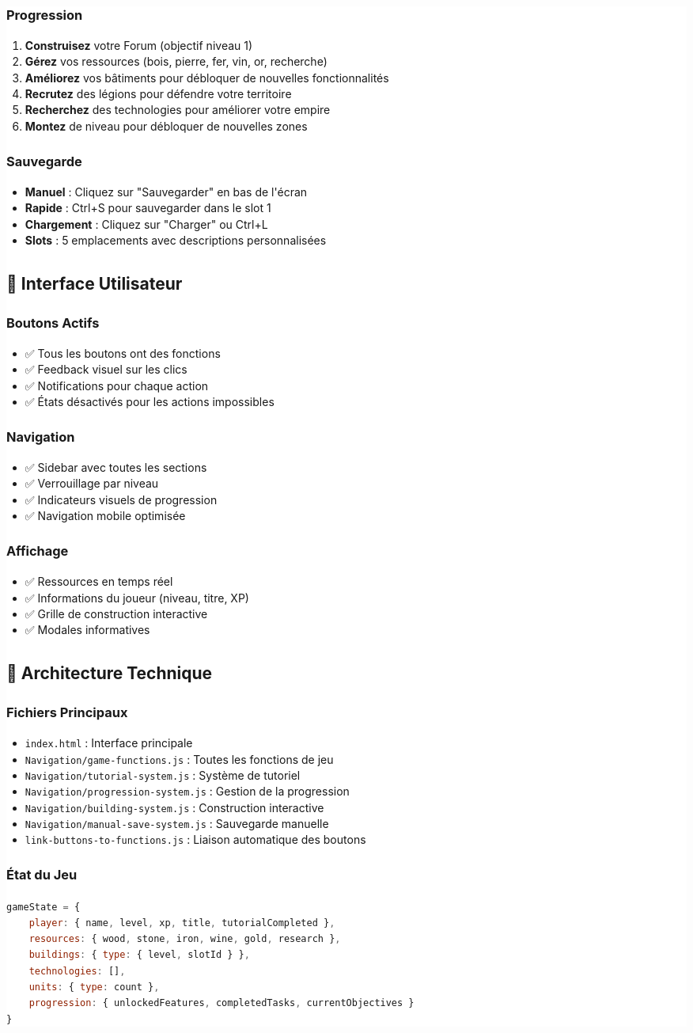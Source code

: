 ### Progression
1. **Construisez** votre Forum (objectif niveau 1)
2. **Gérez** vos ressources (bois, pierre, fer, vin, or, recherche)
3. **Améliorez** vos bâtiments pour débloquer de nouvelles fonctionnalités
4. **Recrutez** des légions pour défendre votre territoire
5. **Recherchez** des technologies pour améliorer votre empire
6. **Montez** de niveau pour débloquer de nouvelles zones

### Sauvegarde
- **Manuel** : Cliquez sur "Sauvegarder" en bas de l'écran
- **Rapide** : Ctrl+S pour sauvegarder dans le slot 1
- **Chargement** : Cliquez sur "Charger" ou Ctrl+L
- **Slots** : 5 emplacements avec descriptions personnalisées

## 🎨 Interface Utilisateur

### Boutons Actifs
- ✅ Tous les boutons ont des fonctions
- ✅ Feedback visuel sur les clics
- ✅ Notifications pour chaque action
- ✅ États désactivés pour les actions impossibles

### Navigation
- ✅ Sidebar avec toutes les sections
- ✅ Verrouillage par niveau
- ✅ Indicateurs visuels de progression
- ✅ Navigation mobile optimisée

### Affichage
- ✅ Ressources en temps réel
- ✅ Informations du joueur (niveau, titre, XP)
- ✅ Grille de construction interactive
- ✅ Modales informatives

## 🔧 Architecture Technique

### Fichiers Principaux
- `index.html` : Interface principale
- `Navigation/game-functions.js` : Toutes les fonctions de jeu
- `Navigation/tutorial-system.js` : Système de tutoriel
- `Navigation/progression-system.js` : Gestion de la progression
- `Navigation/building-system.js` : Construction interactive
- `Navigation/manual-save-system.js` : Sauvegarde manuelle
- `link-buttons-to-functions.js` : Liaison automatique des boutons

### État du Jeu
```javascript
gameState = {
    player: { name, level, xp, title, tutorialCompleted },
    resources: { wood, stone, iron, wine, gold, research },
    buildings: { type: { level, slotId } },
    technologies: [],
    units: { type: count },
    progression: { unlockedFeatures, completedTasks, currentObjectives }
}
```
